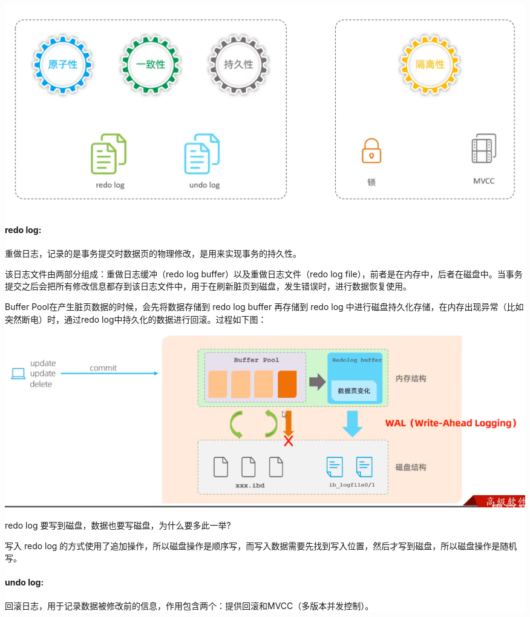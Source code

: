 ![](Mysql进阶篇/20250803101056.png)

#### redo log:

重做日志，记录的是事务提交时数据页的物理修改，是用来实现事务的持久性。

该日志文件由两部分组成：重做日志缓冲（redo log buffer）以及重做日志文件（redo log file），前者是在内存中，后者在磁盘中。当事务提交之后会把所有修改信息都存到该日志文件中，用于在刷新脏页到磁盘，发生错误时，进行数据恢复使用。

Buffer Pool在产生脏页数据的时候，会先将数据存储到 redo log buffer 再存储到 redo log 中进行磁盘持久化存储，在内存出现异常（比如突然断电）时，通过redo log中持久化的数据进行回滚。过程如下图：

![](Mysql进阶篇/20250803101130.png)

redo log 要写到磁盘，数据也要写磁盘，为什么要多此一举?

写入 redo log 的方式使用了追加操作，所以磁盘操作是顺序写，而写入数据需要先找到写入位置，然后才写到磁盘，所以磁盘操作是随机写。

#### undo log:  

回滚日志，用于记录数据被修改前的信息，作用包含两个：提供回滚和MVCC（多版本并发控制）。
